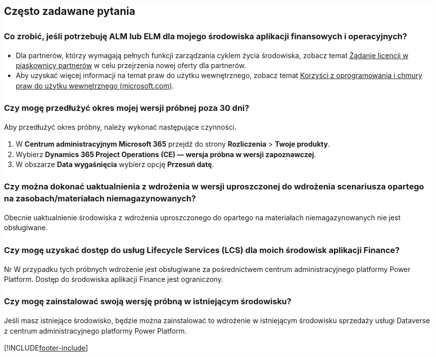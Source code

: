## <a name="frequently-asked-questions"></a>Często zadawane pytania

### <a name="what-if-i-require-alm-or-elm-for-my-finance-and-operations-apps-environment"></a>Co zrobić, jeśli potrzebuję ALM lub ELM dla mojego środowiska aplikacji finansowych i operacyjnych?

- Dla partnerów, którzy wymagają pełnych funkcji zarządzania cyklem życia środowiska, zobacz temat [Żądanie licencji w piaskownicy partnerów](https://experience.dynamics.com/requestlicense) w celu przejrzenia nowej oferty dla partnerów. 
- Aby uzyskać więcej informacji na temat praw do użytku wewnętrznego, zobacz temat [Korzyści z oprogramowania i chmury praw do użytku wewnętrznego (microsoft.com)](https://partner.microsoft.com/membership/internal-use-software).

### <a name="can-i-extend-my-trial-beyond-30-days"></a>Czy mogę przedłużyć okres mojej wersji próbnej poza 30 dni?
Aby przedłużyć okres próbny, należy wykonać następujące czynności.

1. W **Centrum administracyjnym Microsoft 365** przejdź do strony **Rozliczenia** > **Twoje produkty**.
2. Wybierz **Dynamics 365 Project Operations (CE) — wersja próbna w wersji zapoznawczej**.
3. W obszarze **Data wygaśnięcia** wybierz opcję **Przesuń datę**.

### <a name="can-i-upgrade-from-the-lite-deployment-to-the-resourcenon-stocked-based-scenario-deployment"></a>Czy można dokonać uaktualnienia z wdrożenia w wersji uproszczonej do wdrożenia scenariusza opartego na zasobach/materiałach niemagazynowanych?
Obecnie uaktualnienie środowiska z wdrożenia uproszczonego do opartego na materiałach niemagazynowanych nie jest obsługiwane.

### <a name="can-i-access-lifecycle-services-lcs-for-my-finance-environments"></a>Czy mogę uzyskać dostęp do usług Lifecycle Services (LCS) dla moich środowisk aplikacji Finance?  
Nr W przypadku tych próbnych wdrożenie jest obsługiwane za pośrednictwem centrum administracyjnego platformy Power Platform. Dostęp do środowiska aplikacji Finance jest ograniczony.

### <a name="can-i-install-my-trial-on-an-existing-environment"></a>Czy mogę zainstalować swoją wersję próbną w istniejącym środowisku?
Jeśli masz istniejące środowisko, będzie można zainstalować to wdrożenie w istniejącym środowisku sprzedaży usługi Dataverse z centrum administracyjnego platformy Power Platform.

[!INCLUDE[footer-include](../includes/footer-banner.md)]
